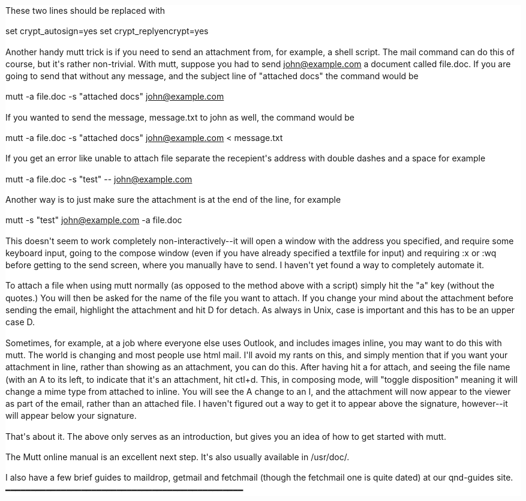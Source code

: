 These two lines should be replaced with

set crypt_autosign=yes
set crypt_replyencrypt=yes

Another handy mutt trick is if you need to send an attachment from, for
example, a shell script. The mail command can do this of course, but it's
rather non-trivial. With mutt, suppose you had to send john@example.com a
document called file.doc. If you are going to send that without any message,
and the subject line of "attached docs" the command would be

mutt -a file.doc -s "attached docs" john@example.com

If you wanted to send the message, message.txt to john as well, the command
would be

mutt -a file.doc -s "attached docs" john@example.com < message.txt

If you get an error like unable to attach file separate the recepient's address
with double dashes and a space for example

mutt -a file.doc -s "test" -- john@example.com

Another way is to just make sure the attachment is at the end of the line, for
example

mutt -s "test" john@example.com -a file.doc

This doesn't seem to work completely non-interactively--it will open a window
with the address you specified, and require some keyboard input, going to the
compose window (even if you have already specified a textfile for input) and
requiring :x or :wq before getting to the send screen, where you manually have
to send. I haven't yet found a way to completely automate it.

To attach a file when using mutt normally (as opposed to the method above with
a script) simply hit the "a" key (without the quotes.) You will then be asked
for the name of the file you want to attach. If you change your mind about the
attachment before sending the email, highlight the attachment and hit D for
detach. As always in Unix, case is important and this has to be an upper case
D.

Sometimes, for example, at a job where everyone else uses Outlook, and includes
images inline, you may want to do this with mutt. The world is changing and
most people use html mail. I'll avoid my rants on this, and simply mention that
if you want your attachment in line, rather than showing as an attachment, you
can do this. After having hit a for attach, and seeing the file name (with an A
to its left, to indicate that it's an attachment, hit ctl+d. This, in composing
mode, will "toggle disposition" meaning it will change a mime type from
attached to inline. You will see the A change to an I, and the attachment will
now appear to the viewer as part of the email, rather than an attached file. I
haven't figured out a way to get it to appear above the signature, however--it
will appear below your signature.

That's about it. The above only serves as an introduction, but gives you an
idea of how to get started with mutt.

The Mutt online manual is an excellent next step. It's also usually available
in /usr/doc/.

I also have a few brief guides to maildrop, getmail and fetchmail (though the
fetchmail one is quite dated) at our qnd-guides site.
                ━━━━━━━━━━━━━━━━━━━━━━━━━━━━━━━━━━━━━━━━━━━━━━━                
